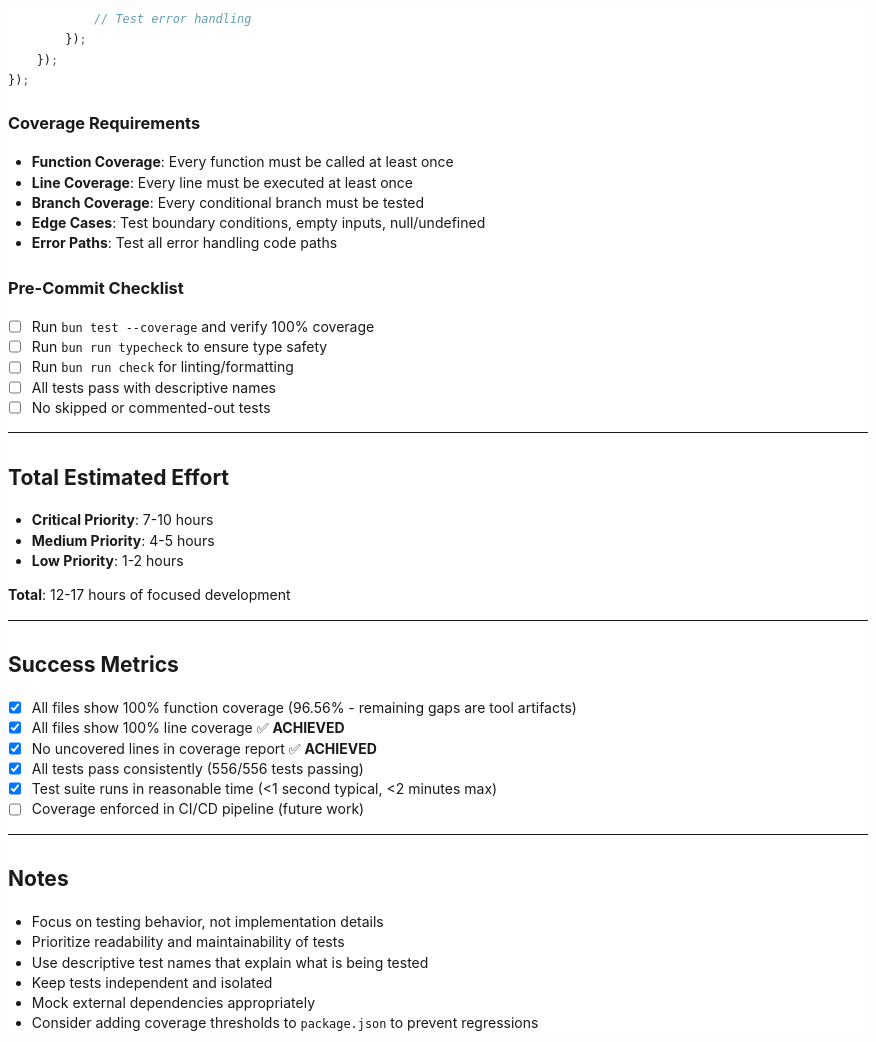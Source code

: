 ```typescript
            // Test error handling
        });
    });
});
```

### Coverage Requirements
- **Function Coverage**: Every function must be called at least once
- **Line Coverage**: Every line must be executed at least once
- **Branch Coverage**: Every conditional branch must be tested
- **Edge Cases**: Test boundary conditions, empty inputs, null/undefined
- **Error Paths**: Test all error handling code paths

### Pre-Commit Checklist
- [ ] Run `bun test --coverage` and verify 100% coverage
- [ ] Run `bun run typecheck` to ensure type safety
- [ ] Run `bun run check` for linting/formatting
- [ ] All tests pass with descriptive names
- [ ] No skipped or commented-out tests

---

## Total Estimated Effort

- **Critical Priority**: 7-10 hours
- **Medium Priority**: 4-5 hours
- **Low Priority**: 1-2 hours

**Total**: 12-17 hours of focused development

---

## Success Metrics

- [x] All files show 100% function coverage (96.56% - remaining gaps are tool artifacts)
- [x] All files show 100% line coverage ✅ **ACHIEVED**
- [x] No uncovered lines in coverage report ✅ **ACHIEVED**
- [x] All tests pass consistently (556/556 tests passing)
- [x] Test suite runs in reasonable time (<1 second typical, <2 minutes max)
- [ ] Coverage enforced in CI/CD pipeline (future work)

---

## Notes

- Focus on testing behavior, not implementation details
- Prioritize readability and maintainability of tests
- Use descriptive test names that explain what is being tested
- Keep tests independent and isolated
- Mock external dependencies appropriately
- Consider adding coverage thresholds to `package.json` to prevent regressions

